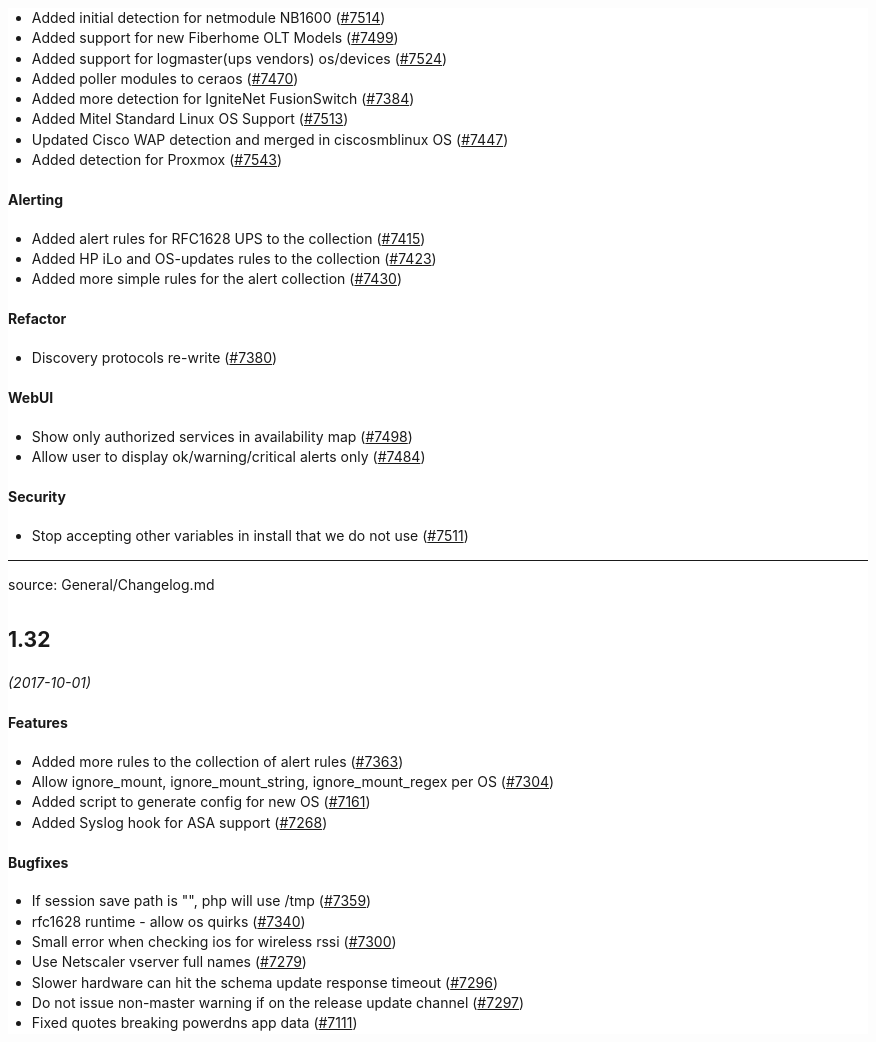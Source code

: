 * Added initial detection for netmodule NB1600 ([#7514](https://github.com/librenms/librenms/pull/7514))
* Added support for new Fiberhome OLT Models ([#7499](https://github.com/librenms/librenms/pull/7499))
* Added support for logmaster(ups vendors) os/devices ([#7524](https://github.com/librenms/librenms/pull/7524))
* Added poller modules to ceraos ([#7470](https://github.com/librenms/librenms/pull/7470))
* Added more detection for IgniteNet FusionSwitch ([#7384](https://github.com/librenms/librenms/pull/7384))
* Added Mitel Standard Linux OS Support ([#7513](https://github.com/librenms/librenms/pull/7513))
* Updated Cisco WAP detection and merged in ciscosmblinux OS ([#7447](https://github.com/librenms/librenms/pull/7447))
* Added detection for Proxmox ([#7543](https://github.com/librenms/librenms/pull/7543)) 

#### Alerting
* Added alert rules for RFC1628 UPS to the collection ([#7415](https://github.com/librenms/librenms/pull/7415))
* Added HP iLo and OS-updates rules to the collection ([#7423](https://github.com/librenms/librenms/pull/7423))
* Added more simple rules for the alert collection ([#7430](https://github.com/librenms/librenms/pull/7430))

#### Refactor
* Discovery protocols re-write ([#7380](https://github.com/librenms/librenms/pull/7380))

#### WebUI
* Show only authorized services in availability map ([#7498](https://github.com/librenms/librenms/issues/7498))
* Allow user to display ok/warning/critical alerts only ([#7484](https://github.com/librenms/librenms/issues/7484))

#### Security
* Stop accepting other variables in install that we do not use ([#7511](https://github.com/librenms/librenms/pull/7511))

---

source: General/Changelog.md
## 1.32
*(2017-10-01)*

#### Features
* Added more rules to the collection of alert rules ([#7363](https://github.com/librenms/librenms/issues/763))
* Allow ignore_mount, ignore_mount_string, ignore_mount_regex per OS ([#7304](https://github.com/librenms/librenms/issues/7304))
* Added script to generate config for new OS ([#7161](https://github.com/librenms/librenms/issues/7161))
* Added Syslog hook for ASA support ([#7268](https://github.com/librenms/librenms/issues/7268))

#### Bugfixes
* If session save path is "", php will use /tmp ([#7359](https://github.com/librenms/librenms/issues/7359))
* rfc1628 runtime - allow os quirks ([#7340](https://github.com/librenms/librenms/issues/7340))
* Small error when checking ios for wireless rssi ([#7300](https://github.com/librenms/librenms/issues/7300))
* Use Netscaler vserver full names ([#7279](https://github.com/librenms/librenms/issues/7279))
* Slower hardware can hit the schema update response timeout ([#7296](https://github.com/librenms/librenms/issues/7296))
* Do not issue non-master warning if on the release update channel ([#7297](https://github.com/librenms/librenms/issues/7297))
* Fixed quotes breaking powerdns app data ([#7111](https://github.com/librenms/librenms/issues/7111))